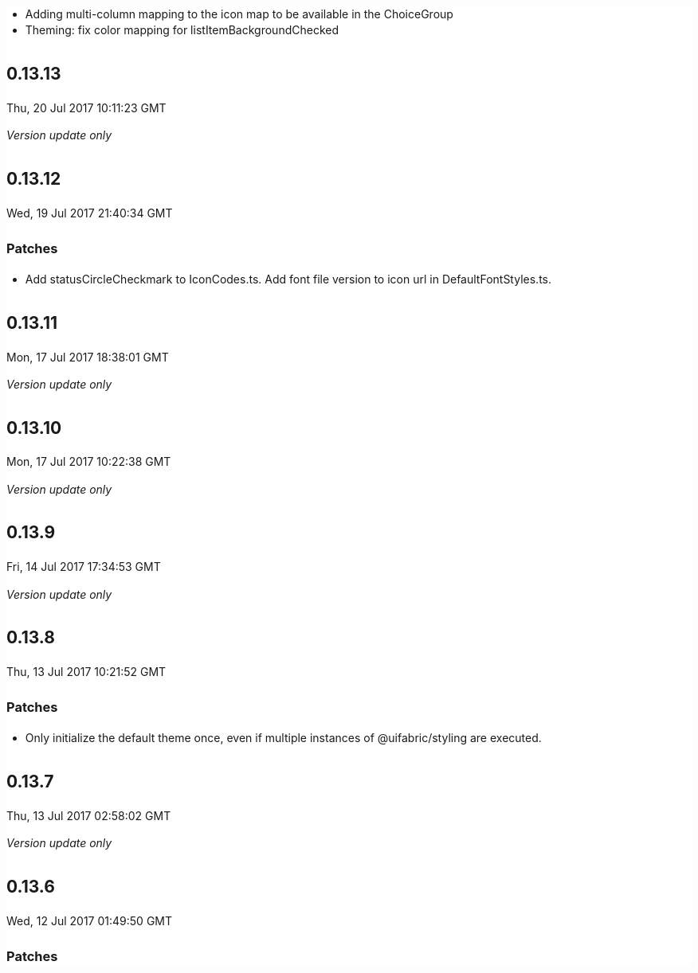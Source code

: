 - Adding multi-column mapping to the icon map to be available in the ChoiceGroup
- Theming: fix color mapping for listItemBackgroundChecked

## 0.13.13
Thu, 20 Jul 2017 10:11:23 GMT

*Version update only*

## 0.13.12
Wed, 19 Jul 2017 21:40:34 GMT

### Patches

- Add statusCircleCheckmark to IconCodes.ts.  Add font file version to icon url in DefaultFontStyles.ts.

## 0.13.11
Mon, 17 Jul 2017 18:38:01 GMT

*Version update only*

## 0.13.10
Mon, 17 Jul 2017 10:22:38 GMT

*Version update only*

## 0.13.9
Fri, 14 Jul 2017 17:34:53 GMT

*Version update only*

## 0.13.8
Thu, 13 Jul 2017 10:21:52 GMT

### Patches

- Only initialize the default theme once, even if multiple instances of @uifabric/styling are executed.

## 0.13.7
Thu, 13 Jul 2017 02:58:02 GMT

*Version update only*

## 0.13.6
Wed, 12 Jul 2017 01:49:50 GMT

### Patches
